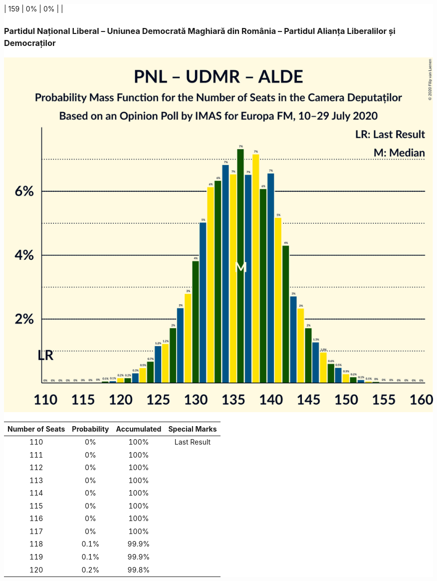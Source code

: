 | 159 | 0% | 0% |  |

### Partidul Național Liberal – Uniunea Democrată Maghiară din România – Partidul Alianța Liberalilor și Democraților

![Graph with seats probability mass function not yet produced](2020-07-29-IMAS-coalitions-seats-pmf-pnl–udmr–alde.png "Seats Probability Mass Function")

| Number of Seats | Probability | Accumulated | Special Marks |
|:---------------:|:-----------:|:-----------:|:-------------:|
| 110 | 0% | 100% | Last Result |
| 111 | 0% | 100% |  |
| 112 | 0% | 100% |  |
| 113 | 0% | 100% |  |
| 114 | 0% | 100% |  |
| 115 | 0% | 100% |  |
| 116 | 0% | 100% |  |
| 117 | 0% | 100% |  |
| 118 | 0.1% | 99.9% |  |
| 119 | 0.1% | 99.9% |  |
| 120 | 0.2% | 99.8% |  |